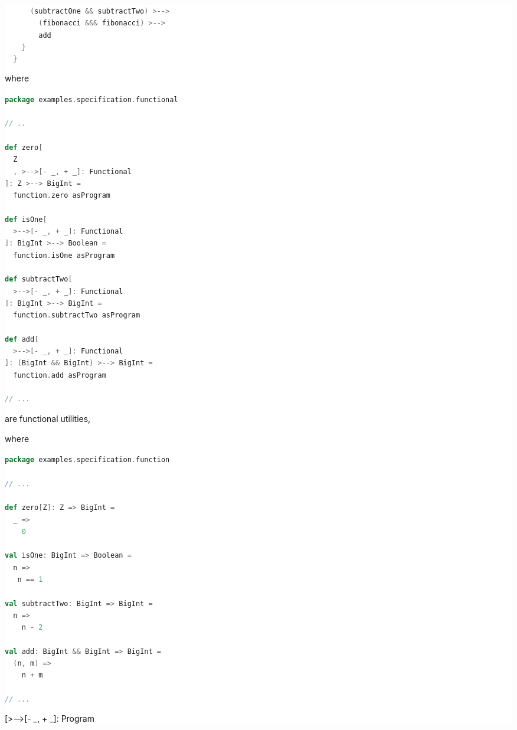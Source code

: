 ```scala
      (subtractOne && subtractTwo) >-->
        (fibonacci &&& fibonacci) >-->
        add
    }
  }
```

where

```scala
package examples.specification.functional

// ..

def zero[
  Z
  , >-->[- _, + _]: Functional
]: Z >--> BigInt =
  function.zero asProgram  

def isOne[
  >-->[- _, + _]: Functional
]: BigInt >--> Boolean =  
  function.isOne asProgram  

def subtractTwo[
  >-->[- _, + _]: Functional
]: BigInt >--> BigInt =
  function.subtractTwo asProgram  

def add[
  >-->[- _, + _]: Functional
]: (BigInt && BigInt) >--> BigInt =  
  function.add asProgram 

// ...
```
are functional utilities,

where

```scala
package examples.specification.function

// ...

def zero[Z]: Z => BigInt =
  _ =>
    0

val isOne: BigInt => Boolean =
  n =>
   n == 1
   
val subtractTwo: BigInt => BigInt =
  n =>
    n - 2   

val add: BigInt && BigInt => BigInt =
  (n, m) =>
    n + m

// ...
```


  [>-->[- _, + _]: Program
